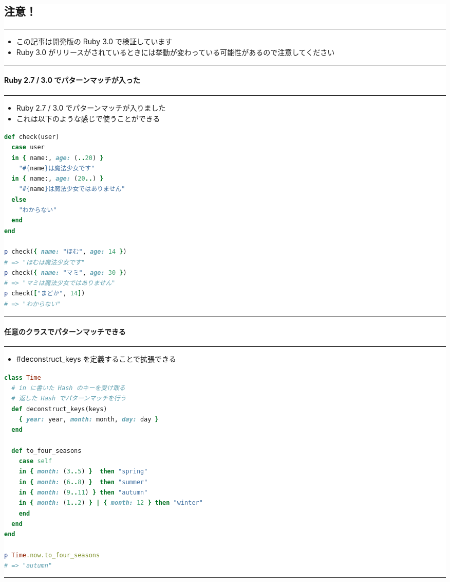## 注意！
- - -

* この記事は開発版の Ruby 3.0 で検証しています
* Ruby 3.0 がリリースがされているときには挙動が変わっている可能性があるので注意してください

---

#### Ruby 2.7 / 3.0 でパターンマッチが入った
- - -

* Ruby 2.7 / 3.0 でパターンマッチが入りました
* これは以下のような感じで使うことができる

```ruby
def check(user)
  case user
  in { name:, age: (..20) }
    "#{name}は魔法少女です"
  in { name:, age: (20..) }
    "#{name}は魔法少女ではありません"
  else
    "わからない"
  end
end

p check({ name: "ほむ", age: 14 })
# => "ほむは魔法少女です"
p check({ name: "マミ", age: 30 })
# => "マミは魔法少女ではありません"
p check(["まどか", 14])
# => "わからない"
```

---

#### 任意のクラスでパターンマッチできる
- - -

* #deconstruct_keys を定義することで拡張できる

```ruby
class Time
  # in に書いた Hash のキーを受け取る
  # 返した Hash でパターンマッチを行う
  def deconstruct_keys(keys)
    { year: year, month: month, day: day }
  end

  def to_four_seasons
    case self
    in { month: (3..5) }  then "spring"
    in { month: (6..8) }  then "summer"
    in { month: (9..11) } then "autumn"
    in { month: (1..2) } | { month: 12 } then "winter"
    end
  end
end

p Time.now.to_four_seasons
# => "autumn"
```

---
